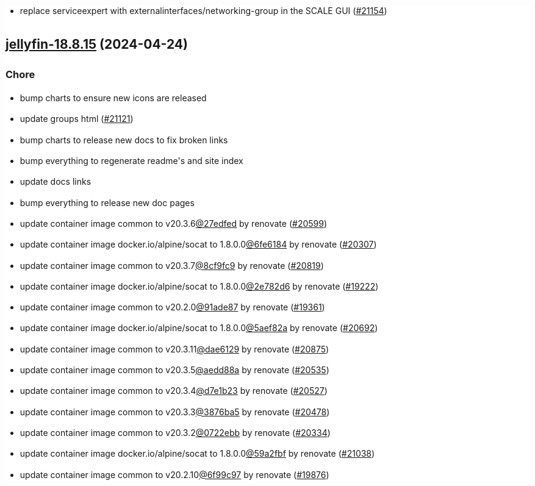 - replace serviceexpert with externalinterfaces/networking-group in the SCALE GUI ([#21154](https://github.com/truecharts/charts/issues/21154))


## [jellyfin-18.8.15](https://github.com/truecharts/charts/compare/jellyfin-18.6.0...jellyfin-18.8.15) (2024-04-24)

### Chore



- bump charts to ensure new icons are released

- update groups html ([#21121](https://github.com/truecharts/charts/issues/21121))

- bump charts to release new docs to fix broken links

- bump everything to regenerate readme's and site index

- update docs links

- bump everything to release new doc pages

- update container image common to v20.3.6[@27edfed](https://github.com/27edfed) by renovate ([#20599](https://github.com/truecharts/charts/issues/20599))

- update container image docker.io/alpine/socat to 1.8.0.0[@6fe6184](https://github.com/6fe6184) by renovate ([#20307](https://github.com/truecharts/charts/issues/20307))

- update container image common to v20.3.7[@8cf9fc9](https://github.com/8cf9fc9) by renovate ([#20819](https://github.com/truecharts/charts/issues/20819))

- update container image docker.io/alpine/socat to 1.8.0.0[@2e782d6](https://github.com/2e782d6) by renovate ([#19222](https://github.com/truecharts/charts/issues/19222))

- update container image common to v20.2.0[@91ade87](https://github.com/91ade87) by renovate ([#19361](https://github.com/truecharts/charts/issues/19361))

- update container image docker.io/alpine/socat to 1.8.0.0[@5aef82a](https://github.com/5aef82a) by renovate ([#20692](https://github.com/truecharts/charts/issues/20692))

- update container image common to v20.3.11[@dae6129](https://github.com/dae6129) by renovate ([#20875](https://github.com/truecharts/charts/issues/20875))

- update container image common to v20.3.5[@aedd88a](https://github.com/aedd88a) by renovate ([#20535](https://github.com/truecharts/charts/issues/20535))

- update container image common to v20.3.4[@d7e1b23](https://github.com/d7e1b23) by renovate ([#20527](https://github.com/truecharts/charts/issues/20527))

- update container image common to v20.3.3[@3876ba5](https://github.com/3876ba5) by renovate ([#20478](https://github.com/truecharts/charts/issues/20478))

- update container image common to v20.3.2[@0722ebb](https://github.com/0722ebb) by renovate ([#20334](https://github.com/truecharts/charts/issues/20334))

- update container image docker.io/alpine/socat to 1.8.0.0[@59a2fbf](https://github.com/59a2fbf) by renovate ([#21038](https://github.com/truecharts/charts/issues/21038))

- update container image common to v20.2.10[@6f99c97](https://github.com/6f99c97) by renovate ([#19876](https://github.com/truecharts/charts/issues/19876))
